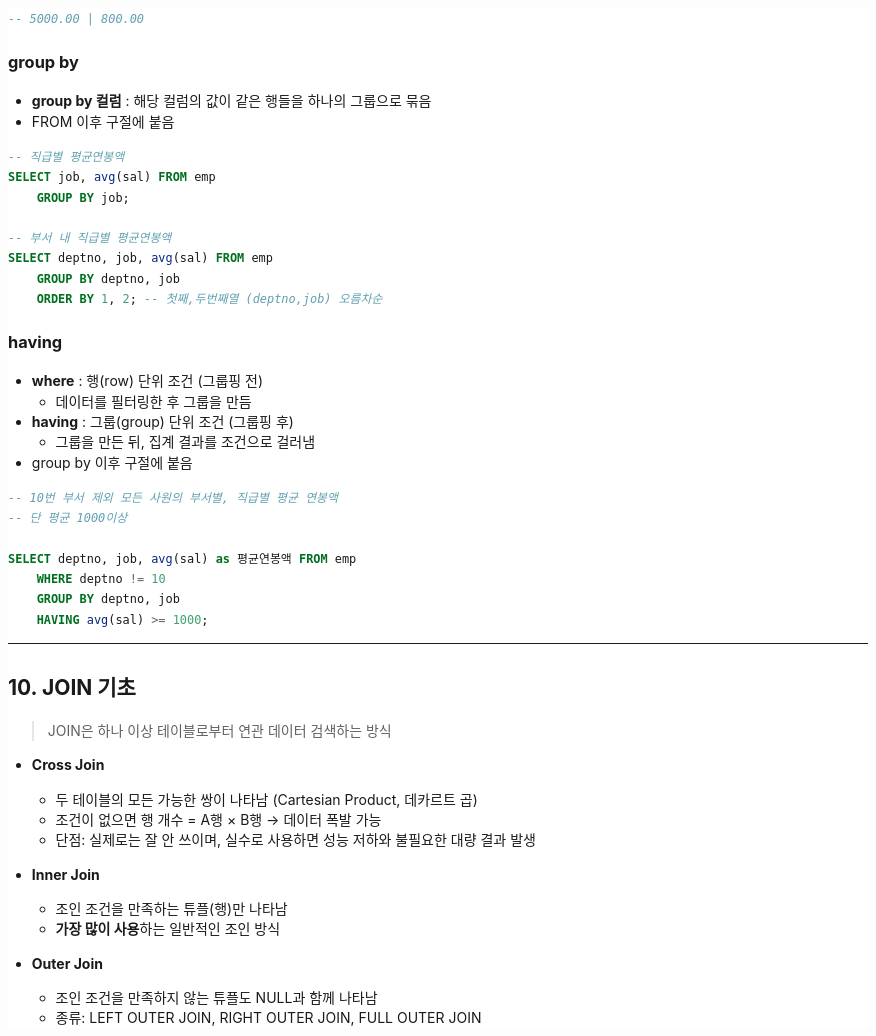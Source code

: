```sql
-- 5000.00 | 800.00
```

### group by


* **group by 컬럼** : 해당 컬럼의 값이 같은 행들을 하나의 그룹으로 묶음 
* FROM 이후 구절에 붙음


```sql
-- 직급별 평균연봉액
SELECT job, avg(sal) FROM emp
	GROUP BY job;
    
-- 부서 내 직급별 평균연봉액
SELECT deptno, job, avg(sal) FROM emp
	GROUP BY deptno, job
    ORDER BY 1, 2; -- 첫째,두번째열 (deptno,job) 오름차순
```

### having

* **where** : 행(row) 단위 조건 (그룹핑 전)
    - 데이터를 필터링한 후 그룹을 만듬
* **having** : 그룹(group) 단위 조건 (그룹핑 후)
    - 그룹을 만든 뒤, 집계 결과를 조건으로 걸러냄
* group by 이후 구절에 붙음

```sql
-- 10번 부서 제외 모든 사원의 부서별, 직급별 평균 연봉액
-- 단 평균 1000이상

SELECT deptno, job, avg(sal) as 평균연봉액 FROM emp
	WHERE deptno != 10
    GROUP BY deptno, job
    HAVING avg(sal) >= 1000;
```

---

## 10. JOIN 기초

> JOIN은 하나 이상 테이블로부터 연관 데이터 검색하는 방식

* **Cross Join**
    - 두 테이블의 모든 가능한 쌍이 나타남 (Cartesian Product, 데카르트 곱)
    - 조건이 없으면 행 개수 = A행 × B행 → 데이터 폭발 가능
    - 단점: 실제로는 잘 안 쓰이며, 실수로 사용하면 성능 저하와 불필요한 대량 결과 발생

* **Inner Join** 
    - 조인 조건을 만족하는 튜플(행)만 나타남
    - **가장 많이 사용**하는 일반적인 조인 방식

* **Outer Join**
    - 조인 조건을 만족하지 않는 튜플도 NULL과 함께 나타남
    - 종류: LEFT OUTER JOIN, RIGHT OUTER JOIN, FULL OUTER JOIN
